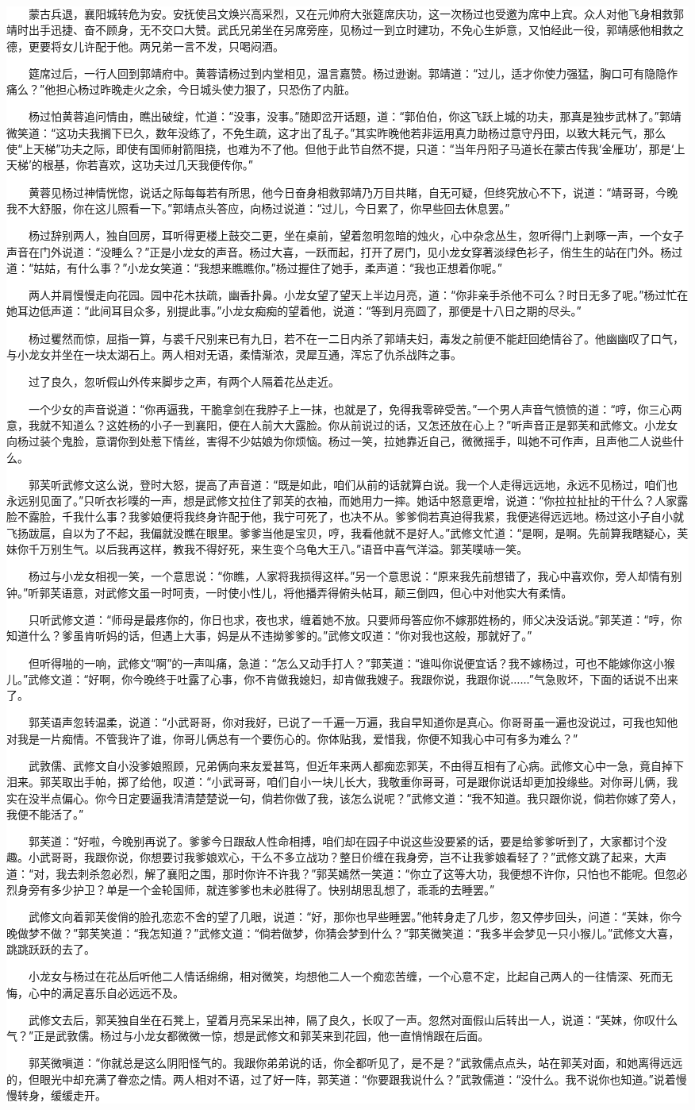　　蒙古兵退，襄阳城转危为安。安抚使吕文焕兴高采烈，又在元帅府大张筵席庆功，这一次杨过也受邀为席中上宾。众人对他飞身相救郭靖时出手迅捷、奋不顾身，无不交口大赞。武氏兄弟坐在另席旁座，见杨过一到立时建功，不免心生妒意，又怕经此一役，郭靖感他相救之德，更要将女儿许配于他。两兄弟一言不发，只喝闷酒。

　　筵席过后，一行人回到郭靖府中。黄蓉请杨过到内堂相见，温言嘉赞。杨过逊谢。郭靖道：“过儿，适才你使力强猛，胸口可有隐隐作痛么？”他担心杨过昨晚走火之余，今日城头使力狠了，只恐伤了内脏。

　　杨过怕黄蓉追问情由，瞧出破绽，忙道：“没事，没事。”随即岔开话题，道：“郭伯伯，你这飞跃上城的功夫，那真是独步武林了。”郭靖微笑道：“这功夫我搁下已久，数年没练了，不免生疏，这才出了乱子。”其实昨晚他若非运用真力助杨过意守丹田，以致大耗元气，那么使“上天梯”功夫之际，即使有国师射箭阻挠，也难为不了他。但他于此节自然不提，只道：“当年丹阳子马道长在蒙古传我‘金雁功’，那是‘上天梯’的根基，你若喜欢，这功夫过几天我便传你。”

　　黄蓉见杨过神情恍惚，说话之际每每若有所思，他今日奋身相救郭靖乃万目共睹，自无可疑，但终究放心不下，说道：“靖哥哥，今晚我不大舒服，你在这儿照看一下。”郭靖点头答应，向杨过说道：“过儿，今日累了，你早些回去休息罢。”

　　杨过辞别两人，独自回房，耳听得更楼上鼓交二更，坐在桌前，望着忽明忽暗的烛火，心中杂念丛生，忽听得门上剥啄一声，一个女子声音在门外说道：“没睡么？”正是小龙女的声音。杨过大喜，一跃而起，打开了房门，见小龙女穿著淡绿色衫子，俏生生的站在门外。杨过道：“姑姑，有什么事？”小龙女笑道：“我想来瞧瞧你。”杨过握住了她手，柔声道：“我也正想着你呢。”

　　两人并肩慢慢走向花园。园中花木扶疏，幽香扑鼻。小龙女望了望天上半边月亮，道：“你非亲手杀他不可么？时日无多了呢。”杨过忙在她耳边低声道：“此间耳目众多，别提此事。”小龙女痴痴的望着他，说道：“等到月亮圆了，那便是十八日之期的尽头。”

　　杨过矍然而惊，屈指一算，与裘千尺别来已有九日，若不在一二日内杀了郭靖夫妇，毒发之前便不能赶回绝情谷了。他幽幽叹了口气，与小龙女并坐在一块太湖石上。两人相对无语，柔情渐浓，灵犀互通，浑忘了仇杀战阵之事。

　　过了良久，忽听假山外传来脚步之声，有两个人隔着花丛走近。

　　一个少女的声音说道：“你再逼我，干脆拿剑在我脖子上一抹，也就是了，免得我零碎受苦。”一个男人声音气愤愤的道：“哼，你三心两意，我就不知道么？这姓杨的小子一到襄阳，便在人前大大露脸。你从前说过的话，又怎还放在心上？”听声音正是郭芙和武修文。小龙女向杨过装个鬼脸，意谓你到处惹下情丝，害得不少姑娘为你烦恼。杨过一笑，拉她靠近自己，微微摇手，叫她不可作声，且声他二人说些什么。

　　郭芙听武修文这么说，登时大怒，提高了声音道：“既是如此，咱们从前的话就算白说。我一个人走得远远地，永远不见杨过，咱们也永远别见面了。”只听衣衫噗的一声，想是武修文拉住了郭芙的衣袖，而她用力一摔。她话中怒意更增，说道：“你拉拉扯扯的干什么？人家露脸不露脸，千我什么事？我爹娘便将我终身许配于他，我宁可死了，也决不从。爹爹倘若真迫得我紧，我便逃得远远地。杨过这小子自小就飞扬跋扈，自以为了不起，我偏就没瞧在眼里。爹爹当他是宝贝，哼，我看他就不是好人。”武修文忙道：“是啊，是啊。先前算我瞎疑心，芙妹你千万别生气。以后我再这样，教我不得好死，来生变个乌龟大王八。”语音中喜气洋溢。郭芙噗哧一笑。

　　杨过与小龙女相视一笑，一个意思说：“你瞧，人家将我损得这样。”另一个意思说：“原来我先前想错了，我心中喜欢你，旁人却情有别钟。”听郭芙语意，对武修文虽一时呵责，一时使小性儿，将他播弄得俯头帖耳，颠三倒四，但心中对他实大有柔情。

　　只听武修文道：“师母是最疼你的，你日也求，夜也求，缠着她不放。只要师母答应你不嫁那姓杨的，师父决没话说。”郭芙道：“哼，你知道什么？爹虽肯听妈的话，但遇上大事，妈是从不违拗爹爹的。”武修文叹道：“你对我也这般，那就好了。”

　　但听得啪的一响，武修文“啊”的一声叫痛，急道：“怎么又动手打人？”郭芙道：“谁叫你说便宜话？我不嫁杨过，可也不能嫁你这小猴儿。”武修文道：“好啊，你今晚终于吐露了心事，你不肯做我媳妇，却肯做我嫂子。我跟你说，我跟你说……”气急败坏，下面的话说不出来了。

　　郭芙语声忽转温柔，说道：“小武哥哥，你对我好，已说了一千遍一万遍，我自早知道你是真心。你哥哥虽一遍也没说过，可我也知他对我是一片痴情。不管我许了谁，你哥儿俩总有一个要伤心的。你体贴我，爱惜我，你便不知我心中可有多为难么？”

　　武敦儒、武修文自小没爹娘照顾，兄弟俩向来友爱甚笃，但近年来两人都痴恋郭芙，不由得互相有了心病。武修文心中一急，竟自掉下泪来。郭芙取出手帕，掷了给他，叹道：“小武哥哥，咱们自小一块儿长大，我敬重你哥哥，可是跟你说话却更加投缘些。对你哥儿俩，我实在没半点偏心。你今日定要逼我清清楚楚说一句，倘若你做了我，该怎么说呢？”武修文道：“我不知道。我只跟你说，倘若你嫁了旁人，我便不能活了。”

　　郭芙道：“好啦，今晚别再说了。爹爹今日跟敌人性命相搏，咱们却在园子中说这些没要紧的话，要是给爹爹听到了，大家都讨个没趣。小武哥哥，我跟你说，你想要讨我爹娘欢心，干么不多立战功？整日价缠在我身旁，岂不让我爹娘看轻了？”武修文跳了起来，大声道：“对，我去刺杀忽必烈，解了襄阳之围，那时你许不许我？”郭芙嫣然一笑道：“你立了这等大功，我便想不许你，只怕也不能呢。但忽必烈身旁有多少护卫？单是一个金轮国师，就连爹爹也未必胜得了。快别胡思乱想了，乖乖的去睡罢。”

　　武修文向着郭芙俊俏的脸孔恋恋不舍的望了几眼，说道：“好，那你也早些睡罢。”他转身走了几步，忽又停步回头，问道：“芙妹，你今晚做梦不做？”郭芙笑道：“我怎知道？”武修文道：“倘若做梦，你猜会梦到什么？”郭芙微笑道：“我多半会梦见一只小猴儿。”武修文大喜，跳跳跃跃的去了。

　　小龙女与杨过在花丛后听他二人情话绵绵，相对微笑，均想他二人一个痴恋苦缠，一个心意不定，比起自己两人的一往情深、死而无悔，心中的满足喜乐自必远远不及。

　　武修文去后，郭芙独自坐在石凳上，望着月亮呆呆出神，隔了良久，长叹了一声。忽然对面假山后转出一人，说道：“芙妹，你叹什么气？”正是武敦儒。杨过与小龙女都微微一惊，想是武修文和郭芙来到花园，他一直悄悄跟在后面。

　　郭芙微嗔道：“你就总是这么阴阳怪气的。我跟你弟弟说的话，你全都听见了，是不是？”武敦儒点点头，站在郭芙对面，和她离得远远的，但眼光中却充满了眷恋之情。两人相对不语，过了好一阵，郭芙道：“你要跟我说什么？”武敦儒道：“没什么。我不说你也知道。”说着慢慢转身，缓缓走开。
